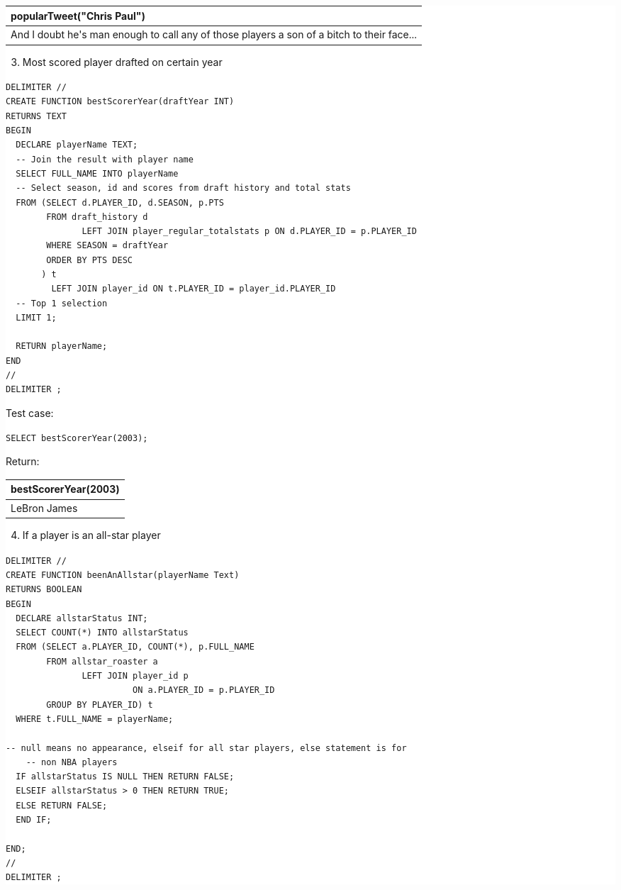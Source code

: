 |   popularTweet("Chris Paul")                                                                |
|:------------------------------------------------------------------------------------------|
| And I doubt he's man enough to call any of those players a son of a bitch to their face... |

3. Most scored player drafted on certain year
```mysql
DELIMITER //
CREATE FUNCTION bestScorerYear(draftYear INT)
RETURNS TEXT
BEGIN
  DECLARE playerName TEXT;
  -- Join the result with player name
  SELECT FULL_NAME INTO playerName
  -- Select season, id and scores from draft history and total stats
  FROM (SELECT d.PLAYER_ID, d.SEASON, p.PTS
        FROM draft_history d
               LEFT JOIN player_regular_totalstats p ON d.PLAYER_ID = p.PLAYER_ID
        WHERE SEASON = draftYear
        ORDER BY PTS DESC
       ) t
         LEFT JOIN player_id ON t.PLAYER_ID = player_id.PLAYER_ID
  -- Top 1 selection
  LIMIT 1;

  RETURN playerName;
END
//
DELIMITER ;
```
Test case:
```mysql
SELECT bestScorerYear(2003);
```
Return:

| bestScorerYear(2003) |
|----------------------|
| LeBron James         |

4. If a player is an all-star player
```mysql
DELIMITER //
CREATE FUNCTION beenAnAllstar(playerName Text)
RETURNS BOOLEAN
BEGIN
  DECLARE allstarStatus INT;
  SELECT COUNT(*) INTO allstarStatus
  FROM (SELECT a.PLAYER_ID, COUNT(*), p.FULL_NAME
        FROM allstar_roaster a
               LEFT JOIN player_id p
                         ON a.PLAYER_ID = p.PLAYER_ID
        GROUP BY PLAYER_ID) t
  WHERE t.FULL_NAME = playerName;

-- null means no appearance, elseif for all star players, else statement is for 
    -- non NBA players
  IF allstarStatus IS NULL THEN RETURN FALSE;
  ELSEIF allstarStatus > 0 THEN RETURN TRUE;
  ELSE RETURN FALSE;
  END IF;

END;
//
DELIMITER ;
```